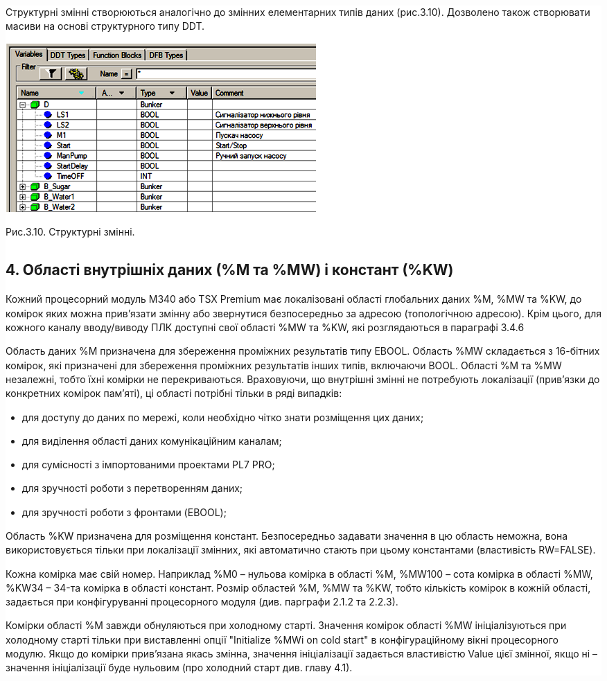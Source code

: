 Структурні змінні створюються аналогічно до змінних елементарних типів даних (рис.3.10). Дозволено також створювати масиви на основі структурного типу DDT. 

![](mediaun/3_10.png)

Рис.3.10. Структурні змінні.      

## 4. Області внутрішніх даних (%M та %MW) і констант (%KW)

Кожний процесорний модуль M340 або TSX Premium має локалізовані області глобальних даних %M, %MW та %KW, до комірок яких можна прив’язати змінну або звернутися безпосередньо за адресою (топологічною адресою). Крім цього, для кожного каналу вводу/виводу ПЛК доступні свої області %MW та %KW, які розглядаються в параграфі 3.4.6 

Область даних %M призначена для збереження проміжних результатів типу EBOOL. Область %MW складається з 16-бітних комірок, які призначені для збереження проміжних результатів інших типів, включаючи BOOL. Області %M та %MW незалежні, тобто їхні комірки не перекриваються. Враховуючи, що внутрішні змінні не потребують локалізації (прив’язки до конкретних комірок пам’яті), ці області потрібні тільки в ряді випадків:

-   для доступу до даних по мережі, коли необхідно чітко знати розміщення цих даних;

-   для виділення області даних комунікаційним каналам; 

-   для сумісності з імпортованими проектами PL7 PRO;

-   для зручності роботи з перетворенням даних;

-   для зручності роботи з фронтами (EBOOL);  

Область %KW призначена для розміщення констант. Безпосередньо задавати значення в цю область неможна, вона використовується тільки при локалізації змінних, які автоматично стають при цьому константами (властивість RW=FALSE). 

Кожна комірка має свій номер. Наприклад %M0 – нульова комірка в області %M, %MW100 – сота комірка в області %MW, %KW34 – 34-та комірка в області констант. Розмір областей %M, %MW та %KW, тобто кількість комірок в кожній області, задається при конфігуруванні процесорного модуля (див. парграфи 2.1.2 та 2.2.3).

Комірки області %M завжди обнуляються при холодному старті. Значення комірок області %MW ініціалізуються при холодному старті тільки при виставленні опції "Initialize %MWi on cold start" в конфігураційному вікні процесорного модулю. Якщо до комірки прив’язана якась змінна, значення ініціалізації задається властивістю Value цієї змінної, якщо ні – значення ініціалізації буде нульовим (про холодний старт див. главу 4.1).  
